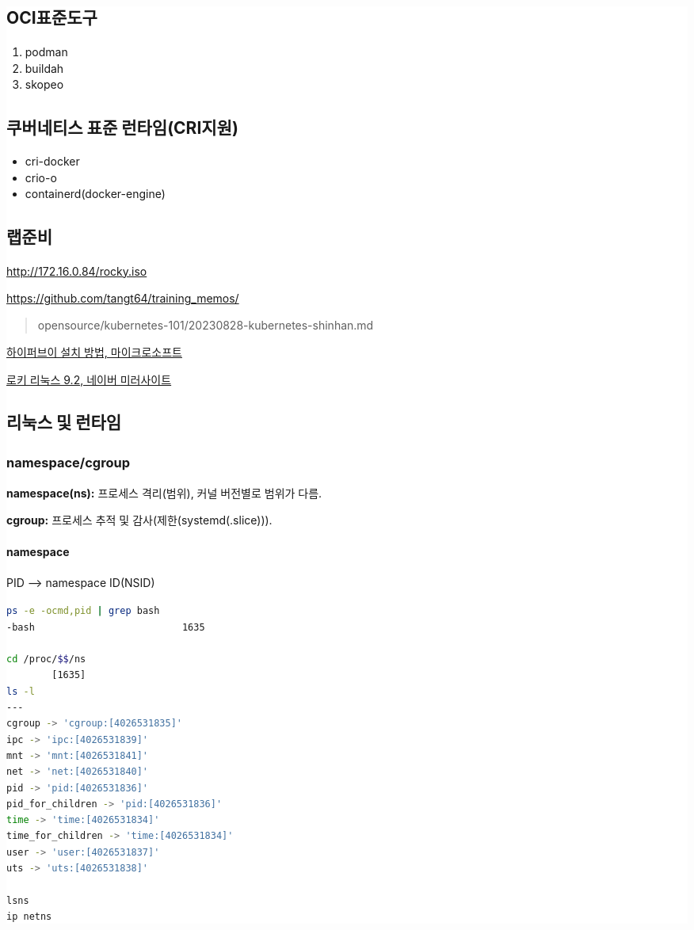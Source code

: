 OCI표준도구
---
1. podman
2. buildah
3. skopeo

쿠버네티스 표준 런타임(CRI지원)
---
- cri-docker
- crio-o
- containerd(docker-engine)

## 랩준비

http://172.16.0.84/rocky.iso

https://github.com/tangt64/training_memos/
>opensource/kubernetes-101/20230828-kubernetes-shinhan.md

[하이퍼브이 설치 방법, 마이크로소프트](https://learn.microsoft.com/ko-kr/virtualization/hyper-v-on-windows/quick-start/enable-hyper-v)

[로키 리눅스 9.2, 네이버 미러사이트](http://mirror.navercorp.com/rocky/9/isos/x86_64/Rocky-9.2-x86_64-minimal.iso)

## 리눅스 및 런타임

### namespace/cgroup

__namespace(ns):__ 프로세스 격리(범위), 커널 버전별로 범위가 다름.

__cgroup:__ 프로세스 추적 및 감사(제한(systemd(.slice))).

#### namespace

PID --> namespace ID(NSID)

```bash
ps -e -ocmd,pid | grep bash
-bash                          1635

cd /proc/$$/ns
        [1635]
ls -l
---
cgroup -> 'cgroup:[4026531835]'
ipc -> 'ipc:[4026531839]'
mnt -> 'mnt:[4026531841]'
net -> 'net:[4026531840]'
pid -> 'pid:[4026531836]'
pid_for_children -> 'pid:[4026531836]'
time -> 'time:[4026531834]'
time_for_children -> 'time:[4026531834]'
user -> 'user:[4026531837]'
uts -> 'uts:[4026531838]'

lsns
ip netns
```

